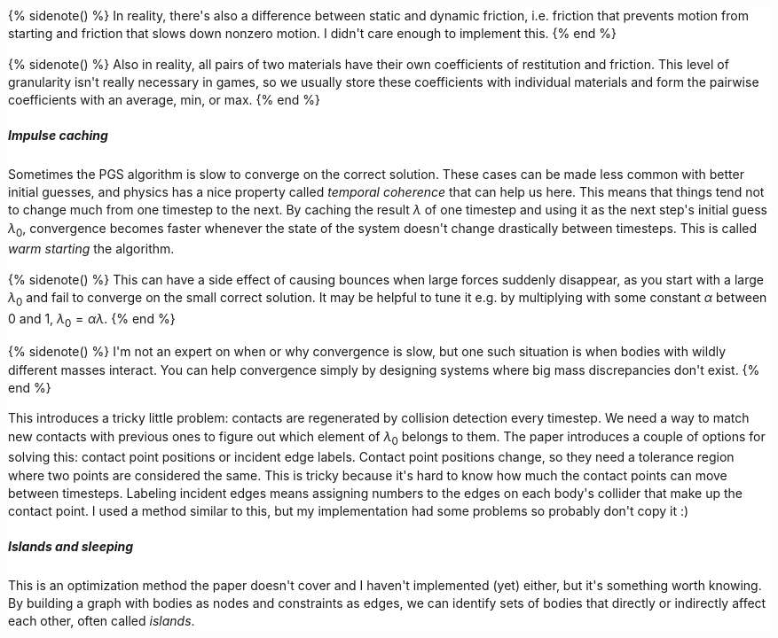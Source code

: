 {% sidenote() %}
In reality, there's also a difference between static and dynamic friction, i.e.
friction that prevents motion from starting and friction that slows down
nonzero motion. I didn't care enough to implement this.
{% end %}

{% sidenote() %}
Also in reality, all pairs of two materials have their own coefficients of
restitution and friction. This level of granularity isn't really necessary in
games, so we usually store these coefficients with individual materials and
form the pairwise coefficients with an average, min, or max.
{% end %}

##### **Impulse caching**

Sometimes the PGS algorithm is slow to converge on the correct solution. These
cases can be made less common with better initial guesses, and physics has a
nice property called _temporal coherence_ that can help us here. This means
that things tend not to change much from one timestep to the next. By caching
the result $\lambda$ of one timestep and using it as the next step's initial
guess $\lambda_0$, convergence becomes faster whenever the state of the system
doesn't change drastically between timesteps. This is called _warm starting_
the algorithm.

{% sidenote() %}
This can have a side effect of causing bounces when large forces suddenly
disappear, as you start with a large $\lambda_0$ and fail to converge on the
small correct solution. It may be helpful to tune it e.g. by multiplying with
some constant $\alpha$ between 0 and 1, $\lambda_0 = \alpha \lambda$.
{% end %}

{% sidenote() %}
I'm not an expert on when or why convergence is slow, but one such situation
is when bodies with wildly different masses interact. You can help convergence
simply by designing systems where big mass discrepancies don't exist.
{% end %}

This introduces a tricky little problem: contacts are regenerated by collision
detection every timestep. We need a way to match new contacts with previous
ones to figure out which element of $\lambda_0$ belongs to them. The paper
introduces a couple of options for solving this: contact point positions or
incident edge labels. Contact point positions change, so they need a tolerance
region where two points are considered the same. This is tricky because it's
hard to know how much the contact points can move between timesteps. Labeling
incident edges means assigning numbers to the edges on each body's collider
that make up the contact point. I used a method similar to this, but my
implementation had some problems so probably don't copy it :)

##### **Islands and sleeping**

This is an optimization method the paper doesn't cover and I haven't
implemented (yet) either, but it's something worth knowing. By building a graph
with bodies as nodes and constraints as edges, we can identify sets of bodies
that directly or indirectly affect each other, often called _islands_.
